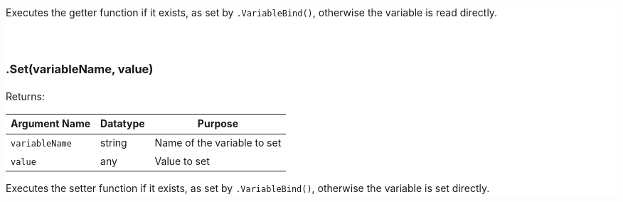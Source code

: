 Executes the getter function if it exists, as set by `.VariableBind()`, otherwise the variable is read directly.

&nbsp;

### .Set(variableName, value)

Returns: <undefined>

| Argument Name  | Datatype | Purpose                     |
|----------------|----------|-----------------------------|
| `variableName` | string   | Name of the variable to set |
| `value`        | any      | Value to set                |

Executes the setter function if it exists, as set by `.VariableBind()`, otherwise the variable is set directly.
